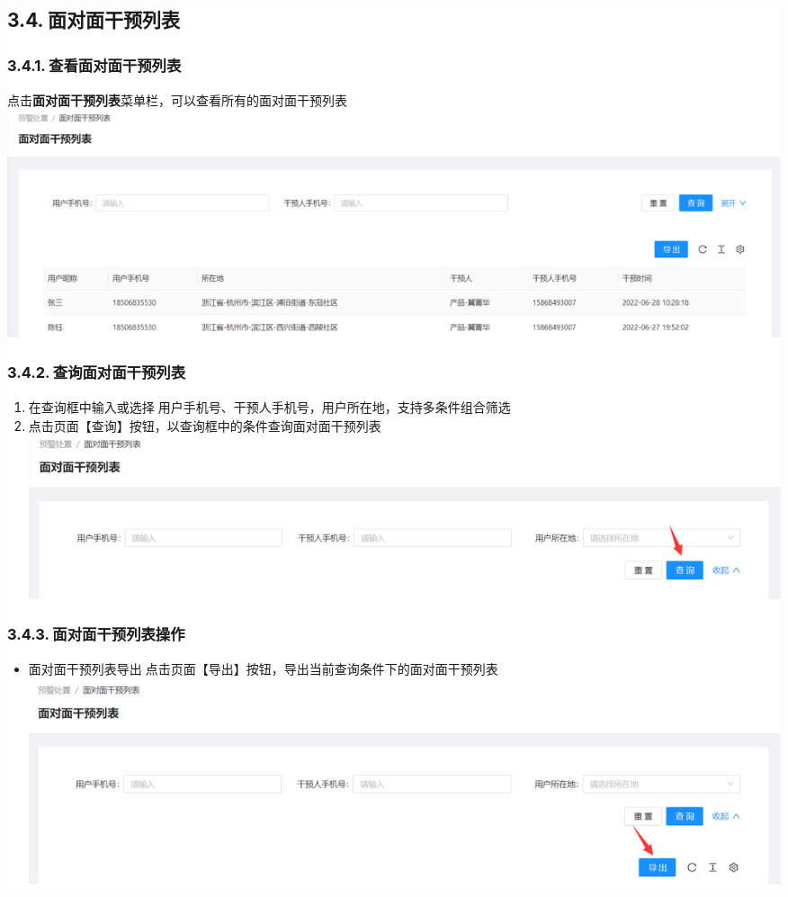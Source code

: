 
## 3.4. 面对面干预列表

### 3.4.1. 查看面对面干预列表

点击**面对面干预列表**菜单栏，可以查看所有的面对面干预列表
![](images/预警处置/面对面干预-查看列表.png)

### 3.4.2. 查询面对面干预列表

1. 在查询框中输入或选择 用户手机号、干预人手机号，用户所在地，支持多条件组合筛选
2. 点击页面【查询】按钮，以查询框中的条件查询面对面干预列表
![](images/预警处置/面对面干预-查询.png)

### 3.4.3. 面对面干预列表操作

* 面对面干预列表导出
  点击页面【导出】按钮，导出当前查询条件下的面对面干预列表
  ![](images/预警处置/面对面干预-导出.png)
